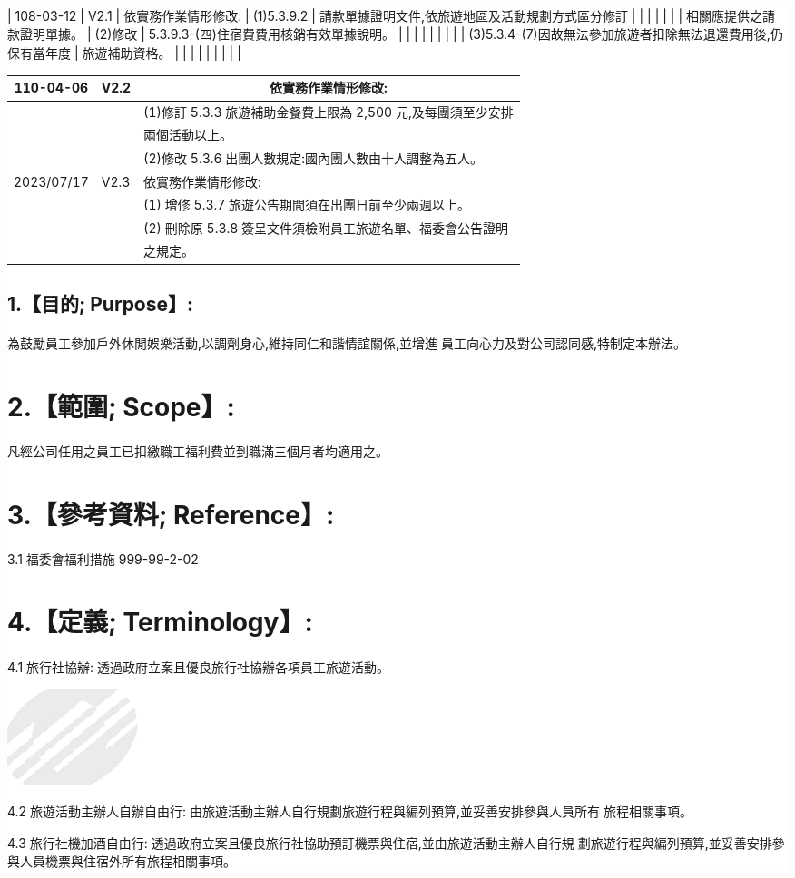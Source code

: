 | 108\-03\-12                                                     | V2.1                     | 依實務作業情形修改:                      | (1)5.3.9.2                                                 | 請款單據證明文件,依旅遊地區及活動規劃方式區分修訂    |                      |                      |              |       |                                              |
| 相關應提供之請款證明單據。                                      | (2)修改                  | 5.3.9.3\-(四)住宿費費用核銷有效單據說明。 |                                                            |                                                       |                      |                      |              |       |                                              |
| (3)5.3.4\-(7)因故無法參加旅遊者扣除無法退還費用後,仍保有當年度 | 旅遊補助資格。           |                                           |                                                            |                                                       |                      |                      |              |       |                                              |

| 110\-04\-06   | V2.2   | 依實務作業情形修改:                                          |
|---------------|--------|---------------------------------------------------------------|
|               |        | (1)修訂 5.3.3 旅遊補助金餐費上限為 2,500 元,及每團須至少安排 |
|               |        | 兩個活動以上。                                                |
|               |        | (2)修改 5.3.6 出團人數規定:國內團人數由十人調整為五人。      |
| 2023/07/17    | V2.3   | 依實務作業情形修改:                                          |
|               |        | (1) 增修 5.3.7 旅遊公告期間須在出團日前至少兩週以上。         |
|               |        | (2) 刪除原 5.3.8 簽呈文件須檢附員工旅遊名單、福委會公告證明   |
|               |        | 之規定。                                                      |

## 1.【目的; Purpose】:

為鼓勵員工參加戶外休閒娛樂活動,以調劑身心,維持同仁和諧情誼關係,並增進 員工向心力及對公司認同感,特制定本辦法。

# 2.【範圍; Scope】:

凡經公司任用之員工已扣繳職工福利費並到職滿三個月者均適用之。

# 3.【參考資料; Reference】:

3.1 福委會福利措施 999-99-2-02

# 4.【定義; Terminology】:

4.1 旅行社協辦:
透過政府立案且優良旅行社協辦各項員工旅遊活動。

![1_image_0.png](1_image_0.png)

4.2 旅遊活動主辦人自辦自由行:
由旅遊活動主辦人自行規劃旅遊行程與編列預算,並妥善安排參與人員所有 旅程相關事項。

4.3 旅行社機加酒自由行:
透過政府立案且優良旅行社協助預訂機票與住宿,並由旅遊活動主辦人自行規 劃旅遊行程與編列預算,並妥善安排參與人員機票與住宿外所有旅程相關事項。
